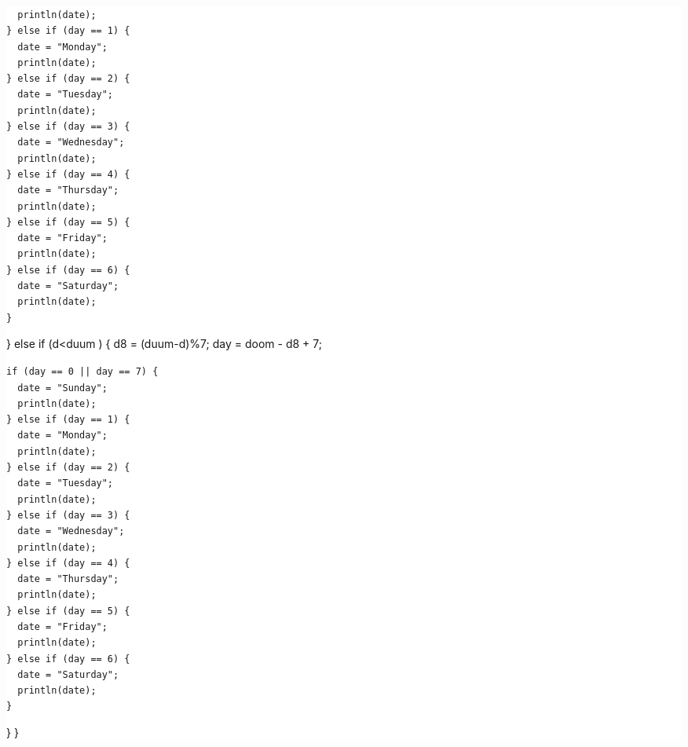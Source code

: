       println(date);
    } else if (day == 1) {
      date = "Monday";
      println(date);
    } else if (day == 2) {
      date = "Tuesday";
      println(date);
    } else if (day == 3) {
      date = "Wednesday";
      println(date);
    } else if (day == 4) {
      date = "Thursday";
      println(date);
    } else if (day == 5) {
      date = "Friday";
      println(date);
    } else if (day == 6) {
      date = "Saturday";
      println(date);
    }
  }
   else if (d<duum ) {
    d8 = (duum-d)%7;
    day = doom - d8 + 7;


    if (day == 0 || day == 7) {
      date = "Sunday";
      println(date);
    } else if (day == 1) {
      date = "Monday";
      println(date);
    } else if (day == 2) {
      date = "Tuesday";
      println(date);
    } else if (day == 3) {
      date = "Wednesday";
      println(date);
    } else if (day == 4) {
      date = "Thursday";
      println(date);
    } else if (day == 5) {
      date = "Friday";
      println(date);
    } else if (day == 6) {
      date = "Saturday";
      println(date);
    }
  }
 }


